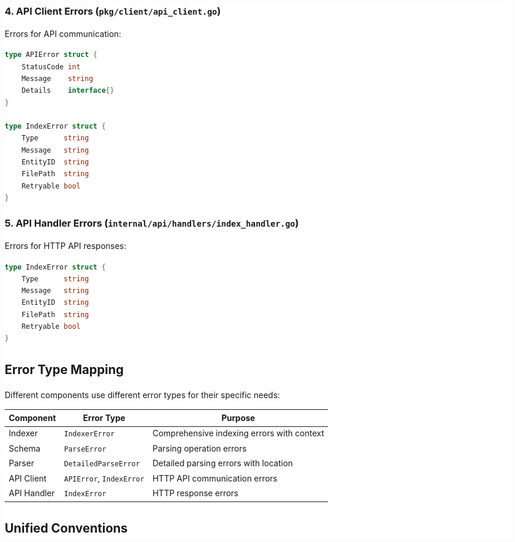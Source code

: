 ### 4. API Client Errors (`pkg/client/api_client.go`)

Errors for API communication:

```go
type APIError struct {
    StatusCode int
    Message    string
    Details    interface{}
}

type IndexError struct {
    Type      string
    Message   string
    EntityID  string
    FilePath  string
    Retryable bool
}
```

### 5. API Handler Errors (`internal/api/handlers/index_handler.go`)

Errors for HTTP API responses:

```go
type IndexError struct {
    Type      string
    Message   string
    EntityID  string
    FilePath  string
    Retryable bool
}
```

## Error Type Mapping

Different components use different error types for their specific needs:

| Component | Error Type | Purpose |
|-----------|-----------|---------|
| Indexer | `IndexerError` | Comprehensive indexing errors with context |
| Schema | `ParseError` | Parsing operation errors |
| Parser | `DetailedParseError` | Detailed parsing errors with location |
| API Client | `APIError`, `IndexError` | HTTP API communication errors |
| API Handler | `IndexError` | HTTP response errors |

## Unified Conventions
